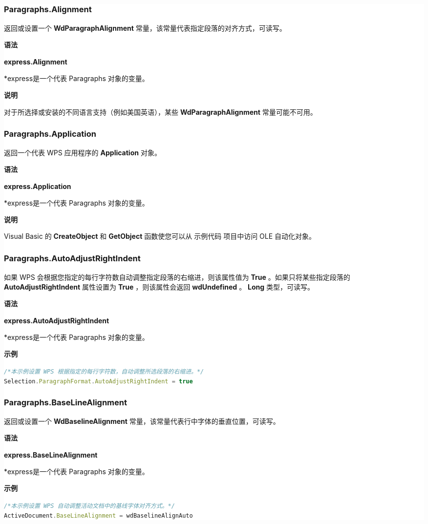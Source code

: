 ### Paragraphs.Alignment

返回或设置一个 **WdParagraphAlignment** 常量，该常量代表指定段落的对齐方式，可读写。

**语法**

**express.Alignment**

\*express是一个代表 Paragraphs 对象的变量。

**说明**

对于所选择或安装的不同语言支持（例如美国英语），某些 **WdParagraphAlignment** 常量可能不可用。

### Paragraphs.Application

返回一个代表 WPS 应用程序的 **Application** 对象。

**语法**

**express.Application**

\*express是一个代表 Paragraphs 对象的变量。

**说明**

Visual Basic 的 **CreateObject** 和 **GetObject** 函数使您可以从 示例代码 项目中访问 OLE 自动化对象。

### Paragraphs.AutoAdjustRightIndent

如果 WPS 会根据您指定的每行字符数自动调整指定段落的右缩进，则该属性值为 **True** 。如果只将某些指定段落的 **AutoAdjustRightIndent** 属性设置为 **True** ，则该属性会返回 **wdUndefined** 。 **Long** 类型，可读写。

**语法**

**express.AutoAdjustRightIndent**

\*express是一个代表 Paragraphs 对象的变量。

**示例**

``` JavaScript
/*本示例设置 WPS 根据指定的每行字符数，自动调整所选段落的右缩进。*/
Selection.ParagraphFormat.AutoAdjustRightIndent = true
```

### Paragraphs.BaseLineAlignment

返回或设置一个 **WdBaselineAlignment** 常量，该常量代表行中字体的垂直位置，可读写。

**语法**

**express.BaseLineAlignment**

\*express是一个代表 Paragraphs 对象的变量。

**示例**

``` JavaScript
/*本示例设置 WPS 自动调整活动文档中的基线字体对齐方式。*/
ActiveDocument.BaseLineAlignment = wdBaselineAlignAuto
```
